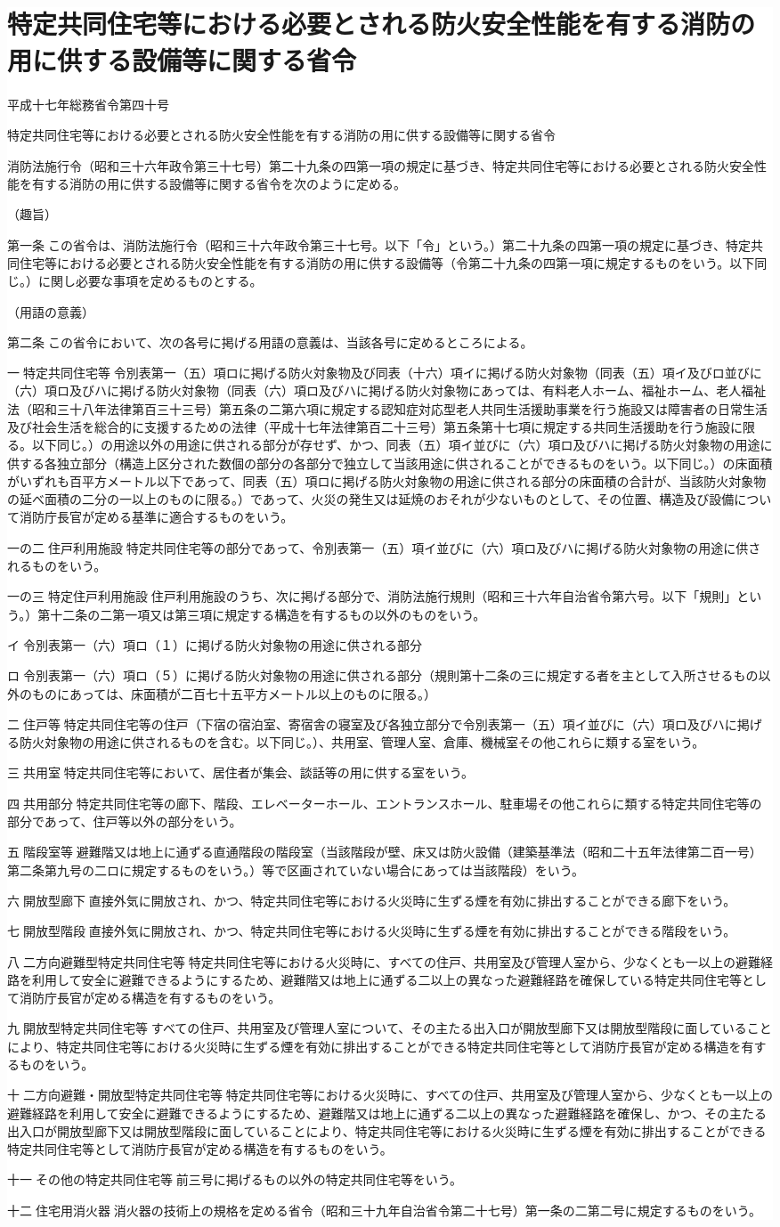# 特定共同住宅等における必要とされる防火安全性能を有する消防の用に供する設備等に関する省令

平成十七年総務省令第四十号

特定共同住宅等における必要とされる防火安全性能を有する消防の用に供する設備等に関する省令

消防法施行令（昭和三十六年政令第三十七号）第二十九条の四第一項の規定に基づき、特定共同住宅等における必要とされる防火安全性能を有する消防の用に供する設備等に関する省令を次のように定める。

（趣旨）

第一条 この省令は、消防法施行令（昭和三十六年政令第三十七号。以下「令」という。）第二十九条の四第一項の規定に基づき、特定共同住宅等における必要とされる防火安全性能を有する消防の用に供する設備等（令第二十九条の四第一項に規定するものをいう。以下同じ。）に関し必要な事項を定めるものとする。

（用語の意義）

第二条 この省令において、次の各号に掲げる用語の意義は、当該各号に定めるところによる。

一 特定共同住宅等 令別表第一（五）項ロに掲げる防火対象物及び同表（十六）項イに掲げる防火対象物（同表（五）項イ及びロ並びに（六）項ロ及びハに掲げる防火対象物（同表（六）項ロ及びハに掲げる防火対象物にあっては、有料老人ホーム、福祉ホーム、老人福祉法（昭和三十八年法律第百三十三号）第五条の二第六項に規定する認知症対応型老人共同生活援助事業を行う施設又は障害者の日常生活及び社会生活を総合的に支援するための法律（平成十七年法律第百二十三号）第五条第十七項に規定する共同生活援助を行う施設に限る。以下同じ。）の用途以外の用途に供される部分が存せず、かつ、同表（五）項イ並びに（六）項ロ及びハに掲げる防火対象物の用途に供する各独立部分（構造上区分された数個の部分の各部分で独立して当該用途に供されることができるものをいう。以下同じ。）の床面積がいずれも百平方メートル以下であって、同表（五）項ロに掲げる防火対象物の用途に供される部分の床面積の合計が、当該防火対象物の延べ面積の二分の一以上のものに限る。）であって、火災の発生又は延焼のおそれが少ないものとして、その位置、構造及び設備について消防庁長官が定める基準に適合するものをいう。

一の二 住戸利用施設 特定共同住宅等の部分であって、令別表第一（五）項イ並びに（六）項ロ及びハに掲げる防火対象物の用途に供されるものをいう。

一の三 特定住戸利用施設 住戸利用施設のうち、次に掲げる部分で、消防法施行規則（昭和三十六年自治省令第六号。以下「規則」という。）第十二条の二第一項又は第三項に規定する構造を有するもの以外のものをいう。

イ 令別表第一（六）項ロ（１）に掲げる防火対象物の用途に供される部分

ロ 令別表第一（六）項ロ（５）に掲げる防火対象物の用途に供される部分（規則第十二条の三に規定する者を主として入所させるもの以外のものにあっては、床面積が二百七十五平方メートル以上のものに限る。）

二 住戸等 特定共同住宅等の住戸（下宿の宿泊室、寄宿舎の寝室及び各独立部分で令別表第一（五）項イ並びに（六）項ロ及びハに掲げる防火対象物の用途に供されるものを含む。以下同じ。）、共用室、管理人室、倉庫、機械室その他これらに類する室をいう。

三 共用室 特定共同住宅等において、居住者が集会、談話等の用に供する室をいう。

四 共用部分 特定共同住宅等の廊下、階段、エレベーターホール、エントランスホール、駐車場その他これらに類する特定共同住宅等の部分であって、住戸等以外の部分をいう。

五 階段室等 避難階又は地上に通ずる直通階段の階段室（当該階段が壁、床又は防火設備（建築基準法（昭和二十五年法律第二百一号）第二条第九号の二ロに規定するものをいう。）等で区画されていない場合にあっては当該階段）をいう。

六 開放型廊下 直接外気に開放され、かつ、特定共同住宅等における火災時に生ずる煙を有効に排出することができる廊下をいう。

七 開放型階段 直接外気に開放され、かつ、特定共同住宅等における火災時に生ずる煙を有効に排出することができる階段をいう。

八 二方向避難型特定共同住宅等 特定共同住宅等における火災時に、すべての住戸、共用室及び管理人室から、少なくとも一以上の避難経路を利用して安全に避難できるようにするため、避難階又は地上に通ずる二以上の異なった避難経路を確保している特定共同住宅等として消防庁長官が定める構造を有するものをいう。

九 開放型特定共同住宅等 すべての住戸、共用室及び管理人室について、その主たる出入口が開放型廊下又は開放型階段に面していることにより、特定共同住宅等における火災時に生ずる煙を有効に排出することができる特定共同住宅等として消防庁長官が定める構造を有するものをいう。

十 二方向避難・開放型特定共同住宅等 特定共同住宅等における火災時に、すべての住戸、共用室及び管理人室から、少なくとも一以上の避難経路を利用して安全に避難できるようにするため、避難階又は地上に通ずる二以上の異なった避難経路を確保し、かつ、その主たる出入口が開放型廊下又は開放型階段に面していることにより、特定共同住宅等における火災時に生ずる煙を有効に排出することができる特定共同住宅等として消防庁長官が定める構造を有するものをいう。

十一 その他の特定共同住宅等 前三号に掲げるもの以外の特定共同住宅等をいう。

十二 住宅用消火器 消火器の技術上の規格を定める省令（昭和三十九年自治省令第二十七号）第一条の二第二号に規定するものをいう。

